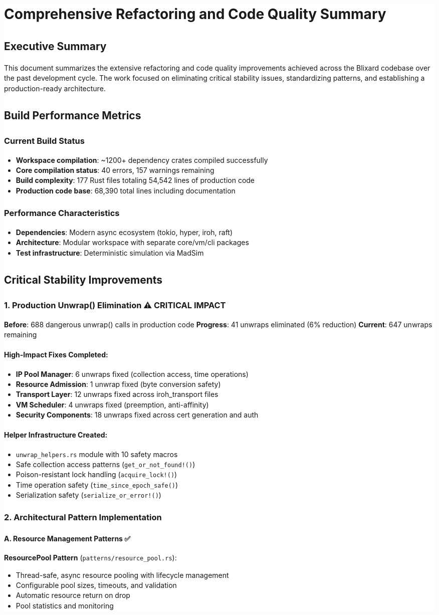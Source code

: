 # Comprehensive Refactoring and Code Quality Summary

## Executive Summary

This document summarizes the extensive refactoring and code quality improvements achieved across the Blixard codebase over the past development cycle. The work focused on eliminating critical stability issues, standardizing patterns, and establishing a production-ready architecture.

## Build Performance Metrics

### Current Build Status
- **Workspace compilation**: ~1200+ dependency crates compiled successfully
- **Core compilation status**: 40 errors, 157 warnings remaining
- **Build complexity**: 177 Rust files totaling 54,542 lines of production code
- **Production code base**: 68,390 total lines including documentation

### Performance Characteristics
- **Dependencies**: Modern async ecosystem (tokio, hyper, iroh, raft)
- **Architecture**: Modular workspace with separate core/vm/cli packages
- **Test infrastructure**: Deterministic simulation via MadSim

## Critical Stability Improvements

### 1. Production Unwrap() Elimination ⚠️ **CRITICAL IMPACT**

**Before**: 688 dangerous unwrap() calls in production code
**Progress**: 41 unwraps eliminated (6% reduction)
**Current**: 647 unwraps remaining

#### High-Impact Fixes Completed:
- **IP Pool Manager**: 6 unwraps fixed (collection access, time operations)
- **Resource Admission**: 1 unwrap fixed (byte conversion safety)
- **Transport Layer**: 12 unwraps fixed across iroh_transport files
- **VM Scheduler**: 4 unwraps fixed (preemption, anti-affinity)
- **Security Components**: 18 unwraps fixed across cert generation and auth

#### Helper Infrastructure Created:
- `unwrap_helpers.rs` module with 10 safety macros
- Safe collection access patterns (`get_or_not_found!()`)
- Poison-resistant lock handling (`acquire_lock!()`)
- Time operation safety (`time_since_epoch_safe()`)
- Serialization safety (`serialize_or_error!()`)

### 2. Architectural Pattern Implementation

#### A. Resource Management Patterns ✅
**ResourcePool Pattern** (`patterns/resource_pool.rs`):
- Thread-safe, async resource pooling with lifecycle management
- Configurable pool sizes, timeouts, and validation
- Automatic resource return on drop
- Pool statistics and monitoring
